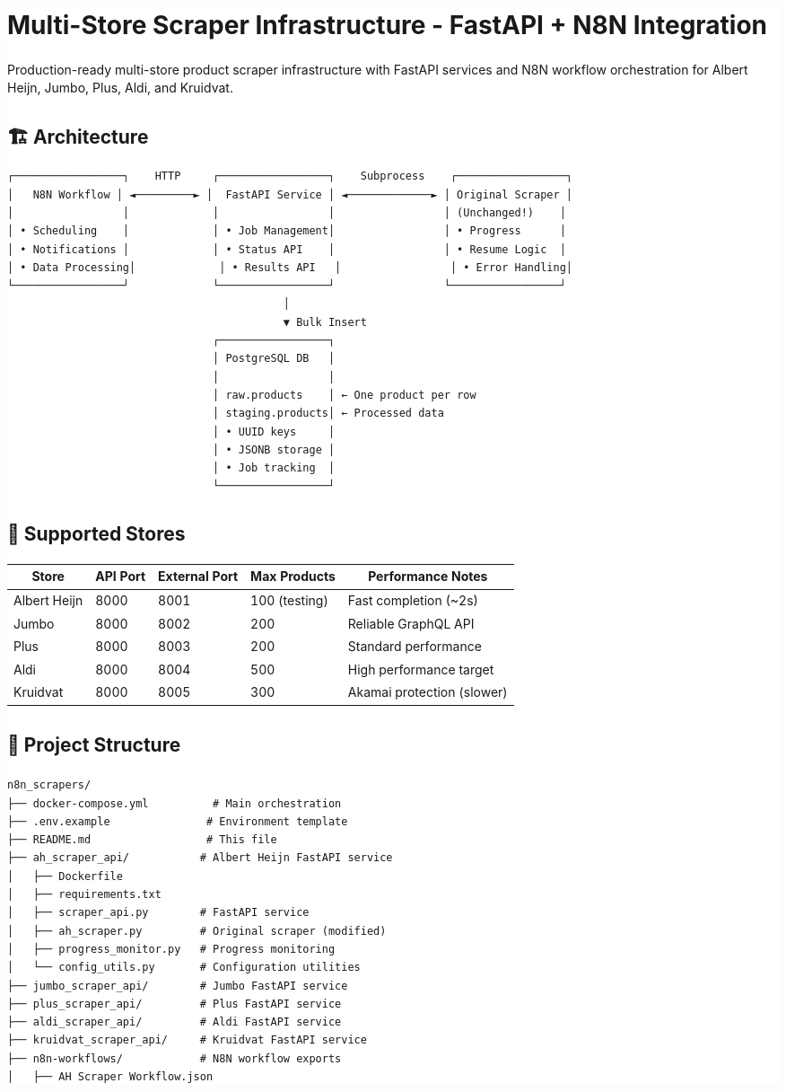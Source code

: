 # Multi-Store Scraper Infrastructure - FastAPI + N8N Integration

Production-ready multi-store product scraper infrastructure with FastAPI services and N8N workflow orchestration for Albert Heijn, Jumbo, Plus, Aldi, and Kruidvat.

## 🏗️ Architecture

```
┌─────────────────┐    HTTP     ┌─────────────────┐    Subprocess    ┌─────────────────┐
│   N8N Workflow │ ◄─────────► │  FastAPI Service │ ◄─────────────► │ Original Scraper │
│                 │             │                 │                 │ (Unchanged!)    │
│ • Scheduling    │             │ • Job Management│                 │ • Progress      │
│ • Notifications │             │ • Status API    │                 │ • Resume Logic  │
│ • Data Processing│             │ • Results API   │                 │ • Error Handling│
└─────────────────┘             └─────────────────┘                 └─────────────────┘
                                           │
                                           ▼ Bulk Insert
                                ┌─────────────────┐
                                │ PostgreSQL DB   │
                                │                 │
                                │ raw.products    │ ← One product per row
                                │ staging.products│ ← Processed data  
                                │ • UUID keys     │
                                │ • JSONB storage │
                                │ • Job tracking  │
                                └─────────────────┘
```

## 🏪 Supported Stores

| Store     | API Port | External Port | Max Products | Performance Notes |
|-----------|----------|---------------|--------------|-------------------|
| Albert Heijn | 8000 | 8001 | 100 (testing) | Fast completion (~2s) |
| Jumbo     | 8000     | 8002          | 200          | Reliable GraphQL API |
| Plus      | 8000     | 8003          | 200          | Standard performance |
| Aldi      | 8000     | 8004          | 500          | High performance target |
| Kruidvat  | 8000     | 8005          | 300          | Akamai protection (slower) |

## 📁 Project Structure

```
n8n_scrapers/
├── docker-compose.yml          # Main orchestration
├── .env.example               # Environment template
├── README.md                  # This file
├── ah_scraper_api/           # Albert Heijn FastAPI service
│   ├── Dockerfile
│   ├── requirements.txt
│   ├── scraper_api.py        # FastAPI service
│   ├── ah_scraper.py         # Original scraper (modified)
│   ├── progress_monitor.py   # Progress monitoring
│   └── config_utils.py       # Configuration utilities
├── jumbo_scraper_api/        # Jumbo FastAPI service
├── plus_scraper_api/         # Plus FastAPI service
├── aldi_scraper_api/         # Aldi FastAPI service
├── kruidvat_scraper_api/     # Kruidvat FastAPI service
├── n8n-workflows/            # N8N workflow exports
│   ├── AH Scraper Workflow.json
```